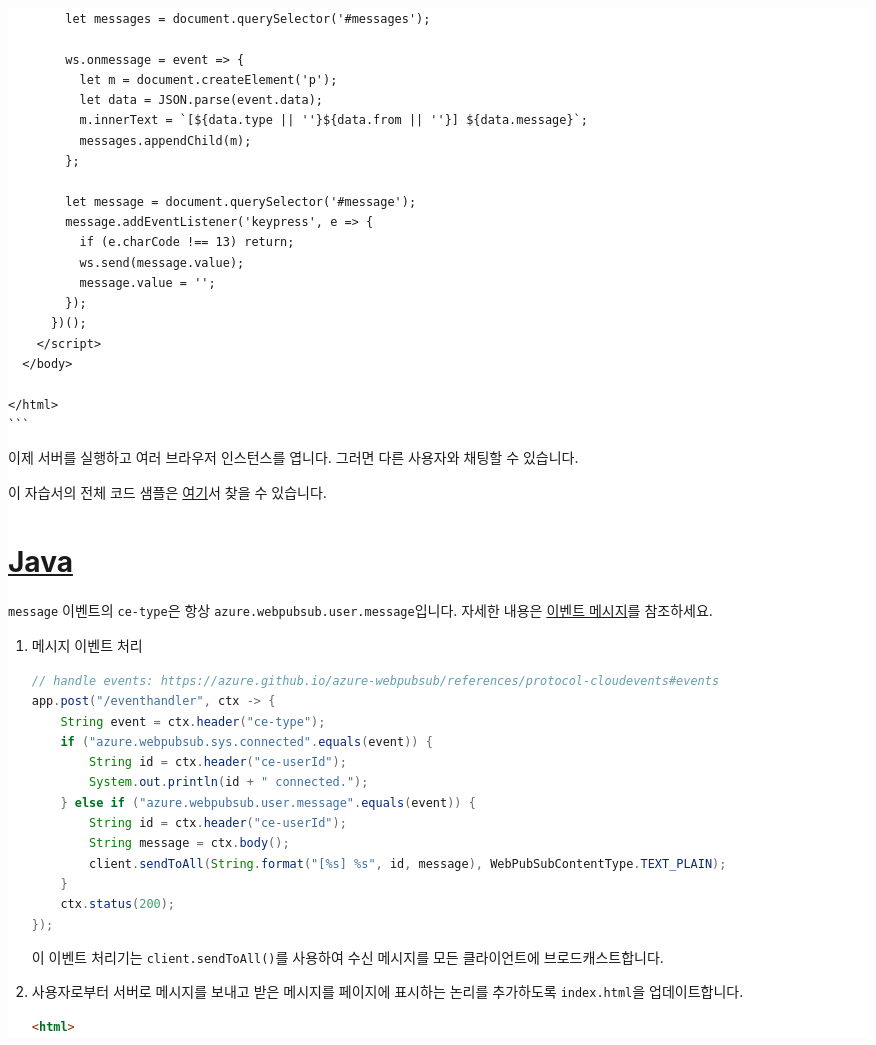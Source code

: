             let messages = document.querySelector('#messages');
            
            ws.onmessage = event => {
              let m = document.createElement('p');
              let data = JSON.parse(event.data);
              m.innerText = `[${data.type || ''}${data.from || ''}] ${data.message}`;
              messages.appendChild(m);
            };
  
            let message = document.querySelector('#message');
            message.addEventListener('keypress', e => {
              if (e.charCode !== 13) return;
              ws.send(message.value);
              message.value = '';
            });
          })();
        </script>
      </body>
  
    </html>
    ```

이제 서버를 실행하고 여러 브라우저 인스턴스를 엽니다. 그러면 다른 사용자와 채팅할 수 있습니다.

이 자습서의 전체 코드 샘플은 [여기][code-js]서 찾을 수 있습니다.

# <a name="java"></a>[Java](#tab/java)

`message` 이벤트의 `ce-type`은 항상 `azure.webpubsub.user.message`입니다. 자세한 내용은 [이벤트 메시지](./reference-cloud-events.md#message)를 참조하세요.

1. 메시지 이벤트 처리

    ```java
    // handle events: https://azure.github.io/azure-webpubsub/references/protocol-cloudevents#events
    app.post("/eventhandler", ctx -> {
        String event = ctx.header("ce-type");
        if ("azure.webpubsub.sys.connected".equals(event)) {
            String id = ctx.header("ce-userId");
            System.out.println(id + " connected.");
        } else if ("azure.webpubsub.user.message".equals(event)) {
            String id = ctx.header("ce-userId");
            String message = ctx.body();
            client.sendToAll(String.format("[%s] %s", id, message), WebPubSubContentType.TEXT_PLAIN);
        }
        ctx.status(200);
    });
    ```

    이 이벤트 처리기는 `client.sendToAll()`를 사용하여 수신 메시지를 모든 클라이언트에 브로드캐스트합니다.

2.  사용자로부터 서버로 메시지를 보내고 받은 메시지를 페이지에 표시하는 논리를 추가하도록 `index.html`을 업데이트합니다.

    ```html
    <html>


[code-js]: https://github.com/Azure/azure-webpubsub/tree/main/samples/javascript/chatapp/
[code-java]: https://github.com/Azure/azure-webpubsub/tree/main/samples/java/chatapp/
[code-csharp]: https://github.com/Azure/azure-webpubsub/tree/main/samples/csharp/chatapp/